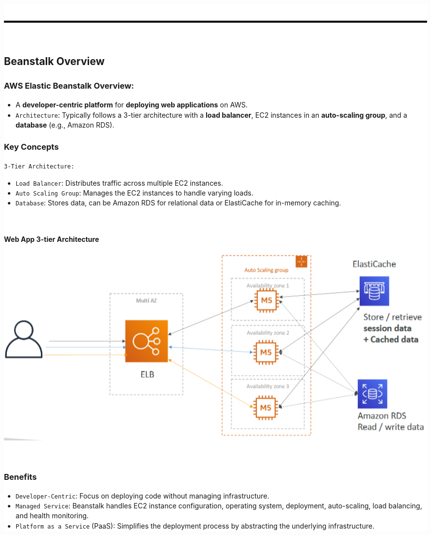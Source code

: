 <br>

<hr style="height:4px;background:black">

<br>

## Beanstalk Overview

### AWS Elastic Beanstalk Overview:
* A **developer-centric platform** for **deploying web applications** on AWS.
* `Architecture`: Typically follows a 3-tier architecture with a **load balancer**, EC2 instances in an **auto-scaling group**, and a **database** (e.g., Amazon RDS).

### Key Concepts
`3-Tier Architecture:`
* `Load Balancer`: Distributes traffic across multiple EC2 instances.
* `Auto Scaling Group`: Manages the EC2 instances to handle varying loads.
* `Database`: Stores data, can be Amazon RDS for relational data or ElastiCache for in-memory caching.

<br>

#### Web App 3-tier Architecture

![alt text](./images/image-142.png)

<br>

### Benefits
* `Developer-Centric`: Focus on deploying code without managing infrastructure.
* `Managed Service`: Beanstalk handles EC2 instance configuration, operating system, deployment, auto-scaling, load balancing, and health monitoring.
* `Platform as a Service` (PaaS): Simplifies the deployment process by abstracting the underlying infrastructure.
